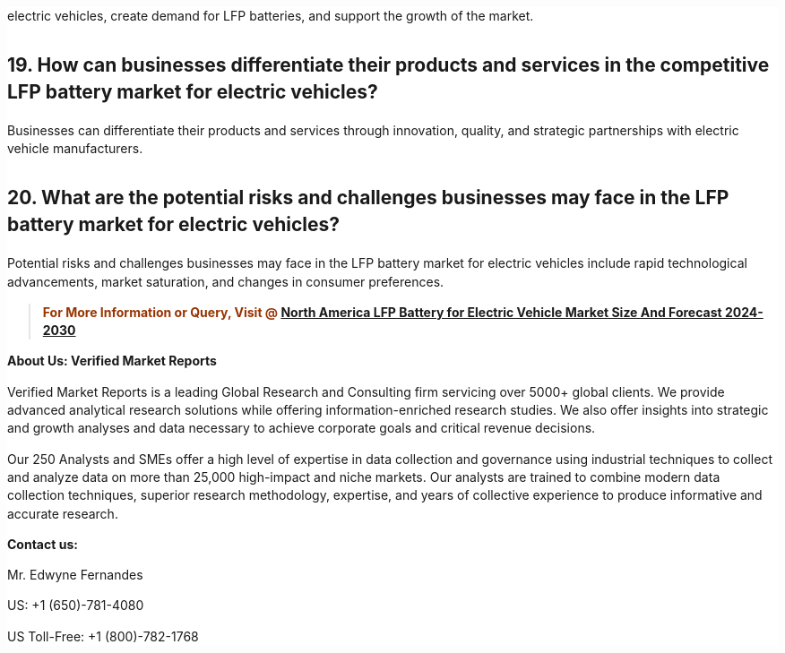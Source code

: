 electric vehicles, create demand for LFP batteries, and support the growth of the market.</p><h2>19. How can businesses differentiate their products and services in the competitive LFP battery market for electric vehicles?</div><div></h2><p>Businesses can differentiate their products and services through innovation, quality, and strategic partnerships with electric vehicle manufacturers.</p><h2>20. What are the potential risks and challenges businesses may face in the LFP battery market for electric vehicles?</div><div></h2><p>Potential risks and challenges businesses may face in the LFP battery market for electric vehicles include rapid technological advancements, market saturation, and changes in consumer preferences.</p></body></html></p><blockquote><p><span style="color: #993300;"><strong>For More Information or Query, Visit @ <a href="https://www.verifiedmarketreports.com/product/lfp-battery-for-electric-vehicle-market/">North America LFP Battery for Electric Vehicle Market Size And Forecast 2024-2030</a></strong></span></p></blockquote><p><strong>About Us: Verified Market Reports</strong></p><p>Verified Market Reports is a leading Global Research and Consulting firm servicing over 5000+ global clients. We provide advanced analytical research solutions while offering information-enriched research studies. We also offer insights into strategic and growth analyses and data necessary to achieve corporate goals and critical revenue decisions.</p><p>Our 250 Analysts and SMEs offer a high level of expertise in data collection and governance using industrial techniques to collect and analyze data on more than 25,000 high-impact and niche markets. Our analysts are trained to combine modern data collection techniques, superior research methodology, expertise, and years of collective experience to produce informative and accurate research.</p><p><strong>Contact us:</strong></p><p>Mr. Edwyne Fernandes</p><p>US: +1 (650)-781-4080</p><p>US Toll-Free: +1 (800)-782-1768</p>
